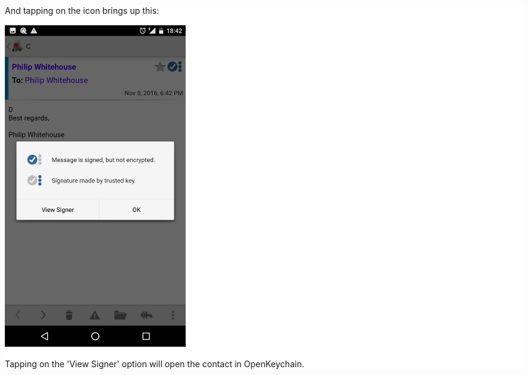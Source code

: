 And tapping on the icon brings up this:

<img src="../../assets/img/documentation/pgpmime_signed.png" alt="Signed Email Screen" width="300" />

Tapping on the 'View Signer' option will open the contact in OpenKeychain.
